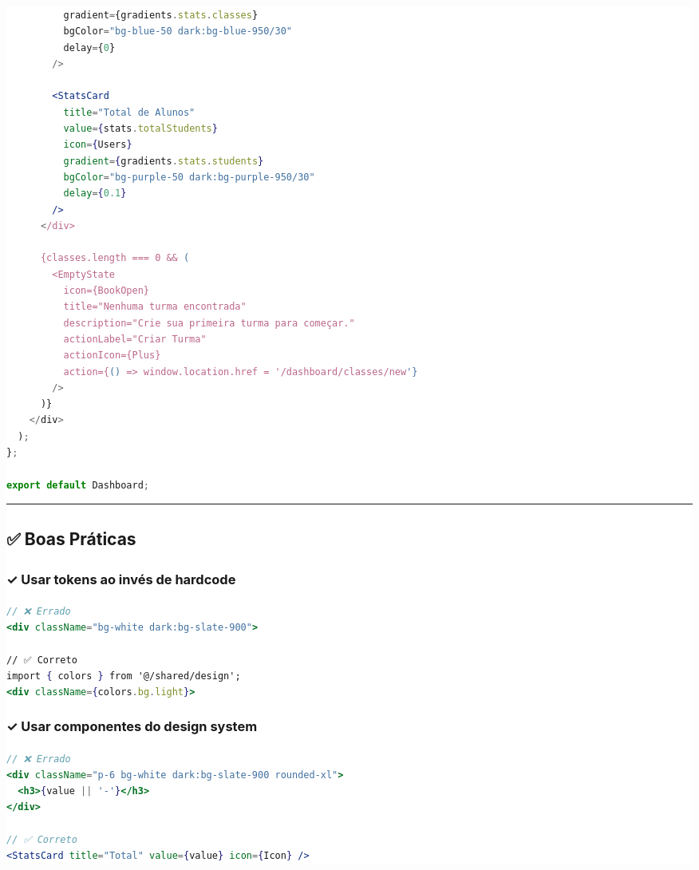 ```jsx
          gradient={gradients.stats.classes}
          bgColor="bg-blue-50 dark:bg-blue-950/30"
          delay={0}
        />
        
        <StatsCard
          title="Total de Alunos"
          value={stats.totalStudents}
          icon={Users}
          gradient={gradients.stats.students}
          bgColor="bg-purple-50 dark:bg-purple-950/30"
          delay={0.1}
        />
      </div>

      {classes.length === 0 && (
        <EmptyState
          icon={BookOpen}
          title="Nenhuma turma encontrada"
          description="Crie sua primeira turma para começar."
          actionLabel="Criar Turma"
          actionIcon={Plus}
          action={() => window.location.href = '/dashboard/classes/new'}
        />
      )}
    </div>
  );
};

export default Dashboard;
```

---

## ✅ Boas Práticas

### ✓ Usar tokens ao invés de hardcode

```jsx
// ❌ Errado
<div className="bg-white dark:bg-slate-900">

// ✅ Correto
import { colors } from '@/shared/design';
<div className={colors.bg.light}>
```

### ✓ Usar componentes do design system

```jsx
// ❌ Errado
<div className="p-6 bg-white dark:bg-slate-900 rounded-xl">
  <h3>{value || '-'}</h3>
</div>

// ✅ Correto
<StatsCard title="Total" value={value} icon={Icon} />
```
